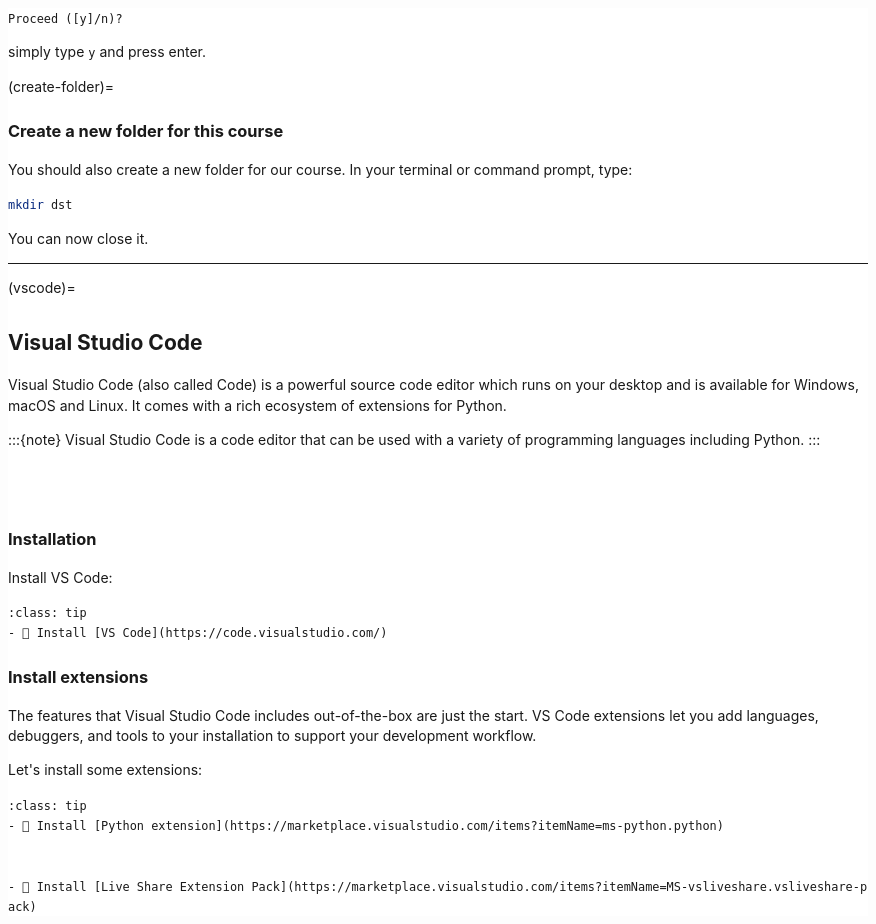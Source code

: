 `Proceed ([y]/n)?` 

simply type `y` and press enter.


(create-folder)=
### Create a new folder for this course

You should also create a new folder for our course. In your terminal or command prompt, type:

```bash
mkdir dst
```

You can now close it.

---
(vscode)=
## Visual Studio Code 


Visual Studio Code (also called Code) is a powerful source code editor which runs on your desktop and is available for Windows, macOS and Linux. It comes with a rich ecosystem of extensions for Python.

:::{note}
Visual Studio Code is a code editor that can be used with a variety of programming languages including Python.
:::

<br>

<iframe width="560" height="315" src="https://www.youtube-nocookie.com/embed/KMxo3T_MTvY" title="YouTube video player" frameborder="0" allow="accelerometer; autoplay; clipboard-write; encrypted-media; gyroscope; picture-in-picture" allowfullscreen></iframe>

<br>

### Installation

Install VS Code:

```{admonition} To do
:class: tip
- 💾 Install [VS Code](https://code.visualstudio.com/)
```

### Install extensions

The features that Visual Studio Code includes out-of-the-box are just the start. VS Code extensions let you add languages, debuggers, and tools to your installation to support your development workflow.

Let's install some extensions:

```{admonition} To do
:class: tip
- 💾 Install [Python extension](https://marketplace.visualstudio.com/items?itemName=ms-python.python)


- 💾 Install [Live Share Extension Pack](https://marketplace.visualstudio.com/items?itemName=MS-vsliveshare.vsliveshare-pack)

```
